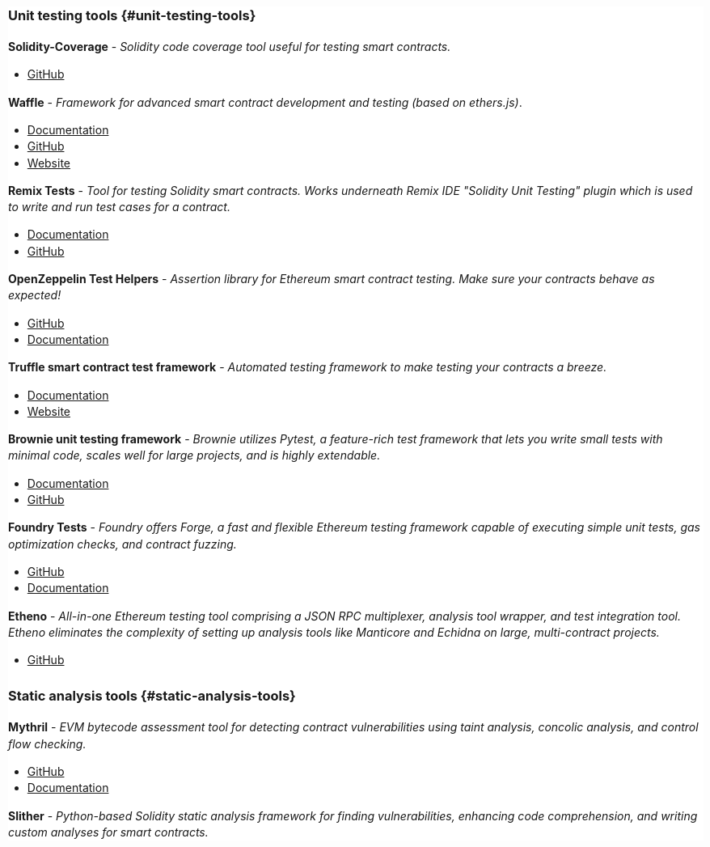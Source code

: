 ### Unit testing tools {#unit-testing-tools}

**Solidity-Coverage** - _Solidity code coverage tool useful for testing smart contracts._

- [GitHub](https://github.com/sc-forks/solidity-coverage)

**Waffle** - _Framework for advanced smart contract development and testing (based on ethers.js)_.

- [Documentation](https://ethereum-waffle.readthedocs.io/en/latest/)
- [GitHub](https://github.com/TrueFiEng/Waffle)
- [Website](https://getwaffle.io/)

**Remix Tests** - _Tool for testing Solidity smart contracts. Works underneath Remix IDE "Solidity Unit Testing" plugin which is used to write and run test cases for a contract._

- [Documentation](https://remix-ide.readthedocs.io/en/latest/unittesting.html)
- [GitHub](https://github.com/ethereum/remix-project/tree/master/libs/remix-tests)

**OpenZeppelin Test Helpers** - _Assertion library for Ethereum smart contract testing. Make sure your contracts behave as expected!_

- [GitHub](https://github.com/OpenZeppelin/openzeppelin-test-helpers)
- [Documentation](https://docs.openzeppelin.com/test-helpers)

**Truffle smart contract test framework** - _Automated testing framework to make testing your contracts a breeze._

- [Documentation](https://trufflesuite.com/docs/truffle/testing/testing-your-contracts/)
- [Website](https://trufflesuite.com/)

**Brownie unit testing framework** - _Brownie utilizes Pytest, a feature-rich test framework that lets you write small tests with minimal code, scales well for large projects, and is highly extendable._

- [Documentation](https://eth-brownie.readthedocs.io/en/v1.0.0_a/tests.html)
- [GitHub](https://github.com/eth-brownie/brownie)

**Foundry Tests** - _Foundry offers Forge, a fast and flexible Ethereum testing framework capable of executing simple unit tests, gas optimization checks, and contract fuzzing._

- [GitHub](https://github.com/foundry-rs/foundry/tree/master/forge)
- [Documentation](https://book.getfoundry.sh/forge/)

**Etheno** - _All-in-one Ethereum testing tool comprising a JSON RPC multiplexer, analysis tool wrapper, and test integration tool. Etheno eliminates the complexity of setting up analysis tools like Manticore and Echidna on large, multi-contract projects._

- [GitHub](https://github.com/crytic/etheno)

### Static analysis tools {#static-analysis-tools}

**Mythril** - _EVM bytecode assessment tool for detecting contract vulnerabilities using taint analysis, concolic analysis, and control flow checking._

- [GitHub](https://github.com/ConsenSys/mythril-classic)
- [Documentation](https://mythril-classic.readthedocs.io/en/master/about.html)

**Slither** - _Python-based Solidity static analysis framework for finding vulnerabilities, enhancing code comprehension, and writing custom analyses for smart contracts._
